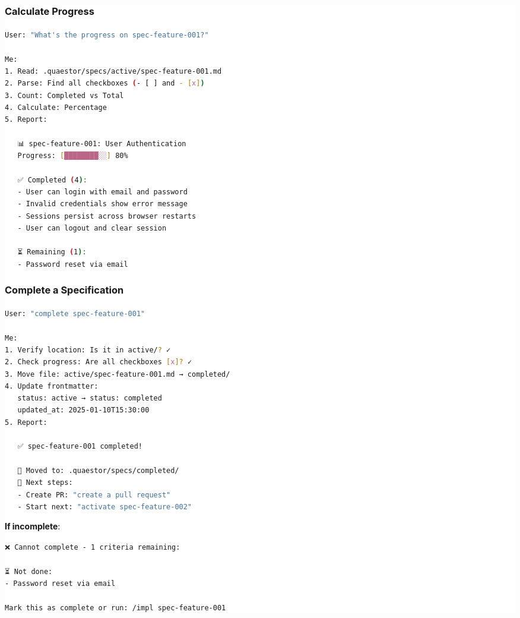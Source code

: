 ### Calculate Progress

```bash
User: "What's the progress on spec-feature-001?"

Me:
1. Read: .quaestor/specs/active/spec-feature-001.md
2. Parse: Find all checkboxes (- [ ] and - [x])
3. Count: Completed vs Total
4. Calculate: Percentage
5. Report:

   📊 spec-feature-001: User Authentication
   Progress: [████████░░] 80%

   ✅ Completed (4):
   - User can login with email and password
   - Invalid credentials show error message
   - Sessions persist across browser restarts
   - User can logout and clear session

   ⏳ Remaining (1):
   - Password reset via email
```

### Complete a Specification

```bash
User: "complete spec-feature-001"

Me:
1. Verify location: Is it in active/? ✓
2. Check progress: Are all checkboxes [x]? ✓
3. Move file: active/spec-feature-001.md → completed/
4. Update frontmatter:
   status: active → status: completed
   updated_at: 2025-01-10T15:30:00
5. Report:

   ✅ spec-feature-001 completed!

   📁 Moved to: .quaestor/specs/completed/
   🎯 Next steps:
   - Create PR: "create a pull request"
   - Start next: "activate spec-feature-002"
```

**If incomplete**:
```
❌ Cannot complete - 1 criteria remaining:

⏳ Not done:
- Password reset via email

Mark this as complete or run: /impl spec-feature-001
```
